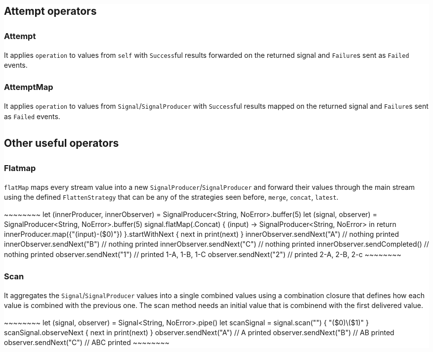 ## Attempt operators

### Attempt
It applies `operation` to values from `self` with `Success`ful results forwarded on the returned signal and `Failure`s sent as `Failed` events.

### AttemptMap
It applies `operation` to values from `Signal`/`SignalProducer` with `Success`ful results mapped on the returned signal and `Failure`s sent as `Failed` events.


## Other useful operators

### Flatmap
`flatMap` maps every stream value into a new `SignalProducer`/`SignalProducer` and forward their values through the main stream using the defined `FlattenStrategy` that can be any of the strategies seen before, `merge`, `concat`, `latest`.

\~\~\~\~\~\~\~\~
let (innerProducer, innerObserver) = SignalProducer\<String, NoError\>.buffer(5)
let (signal, observer) = SignalProducer\<String, NoError\>.buffer(5)
signal.flatMap(.Concat) { (input) -\> SignalProducer\<String, NoError\> in
   return innerProducer.map({"\(input)-\($0)"})
}.startWithNext { next in
   print(next)
}
innerObserver.sendNext("A") // nothing printed
innerObserver.sendNext("B") // nothing printed
innerObserver.sendNext("C") // nothing printed
innerObserver.sendCompleted() // nothing printed
observer.sendNext("1") // printed 1-A, 1-B, 1-C
observer.sendNext("2") // printed 2-A, 2-B, 2-c
\~\~\~\~\~\~\~\~

### Scan
It aggregates the `Signal`/`SignalProducer` values into a single combined values using a combination closure that defines how each value is combined with the previous one. The scan method needs an initial value that is combinend with the first delivered value.

\~\~\~\~\~\~\~\~
let (signal, observer) = Signal\<String, NoError\>.pipe()
let scanSignal = signal.scan("") { "\($0)\($1)" }
scanSignal.observeNext { next in
	print(next)
}
observer.sendNext("A") // A printed
observer.sendNext("B") // AB printed
observer.sendNext("C") // ABC printed
\~\~\~\~\~\~\~\~
